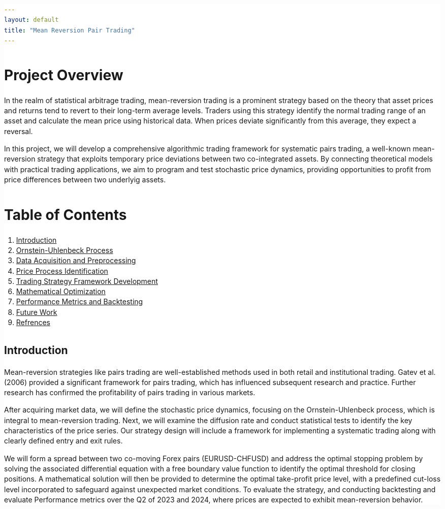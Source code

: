 ```yaml
---
layout: default
title: "Mean Reversion Pair Trading"
---
```


# Project Overview

In the realm of statistical arbitrage trading, mean-reversion trading is a prominent strategy based on the theory that asset prices and returns tend to revert to their long-term average levels. Traders using this strategy identify the normal trading range of an
asset and calculate the mean price using historical data. When prices deviate significantly from this average, they expect a reversal. 

In this project, we will develop a comprehensive algorithmic trading framework for systematic pairs trading, a well-known mean-reversion strategy that exploits temporary price deviations between two co-integrated assets. By connecting theoretical models with practical trading applications, we aim to program and test stochastic price dynamics, providing opportunities to profit from price differences between two underlyig assets.

# Table of Contents
1. [Introduction](#introduction)
2. [Ornstein-Uhlenbeck Process](#ornstein-uhlenbeck)
3. [Data Acquisition and Preprocessing](#data-preprocess)
4. [Price Process Identification](#price-process)
5. [Trading Strategy Framework Development](#trading-strategy)
6. [Mathematical Optimization](#mathematical-optimization) 
7. [Performance Metrics and Backtesting](#testing)
8. [Future Work](#Future) 
9. [Refrences](#Refrences)

## <a id="introduction"></a> Introduction

Mean-reversion strategies like pairs trading are well-established methods used in both retail and institutional trading. Gatev et al. (2006) provided a significant framework for pairs trading, which has influenced subsequent research and practice. Further research has confirmed the profitability of pairs trading in various markets. 

After acquiring market data, we will define the stochastic price dynamics, focusing on the Ornstein-Uhlenbeck process, which is integral to mean-reversion trading. Next, we will examine the diffusion rate and conduct statistical tests to identify the key characteristics of the price series. Our strategy design will include a framework for implementing a systematic trading  along with clearly defined entry and exit rules. 

We will form a spread between two co-moving Forex pairs (EURUSD-CHFUSD) and address the optimal stopping problem by solving the associated differential equation with a free boundary value function to identify the optimal threshold for closing positions. A mathematical solution will then be provided to determine the optimal take-profit price level, with a predefined cut-loss level incorporated to safeguard against unexpected market conditions. To evaluate the strategy, and conducting backtesting and evaluate Performance metrics over the Q2 of 2023 and 2024, where prices are expected to exhibit mean-reversion behavior. 
